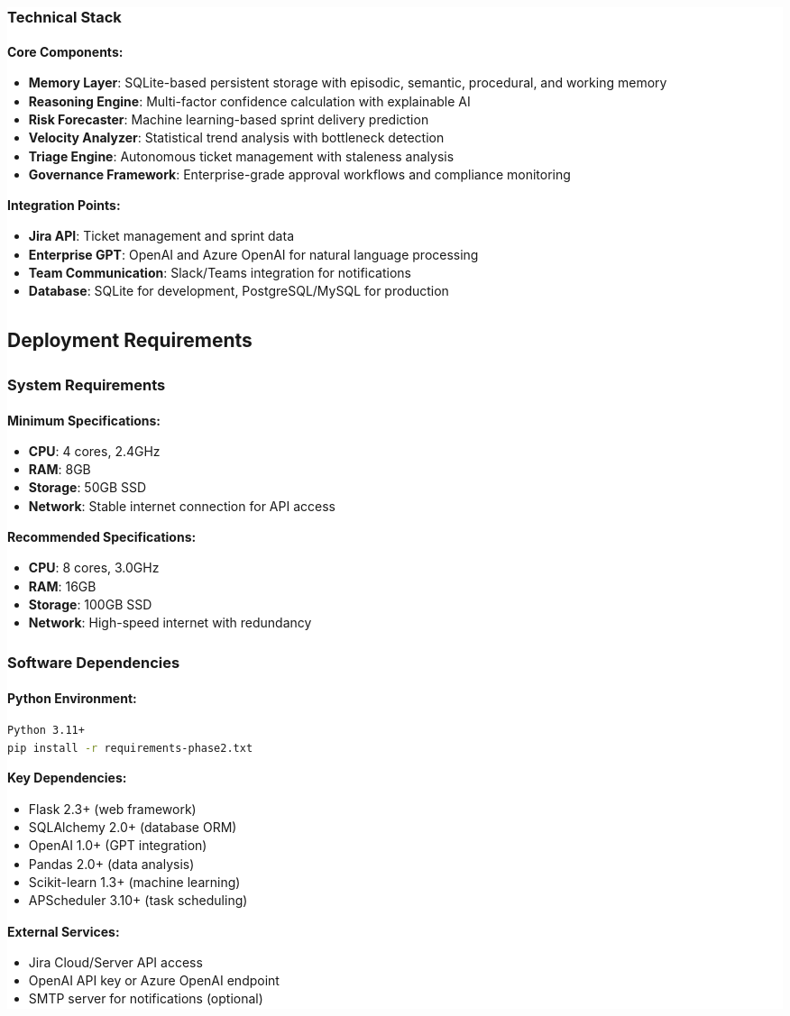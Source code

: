 ### Technical Stack

**Core Components:**
- **Memory Layer**: SQLite-based persistent storage with episodic, semantic, procedural, and working memory
- **Reasoning Engine**: Multi-factor confidence calculation with explainable AI
- **Risk Forecaster**: Machine learning-based sprint delivery prediction
- **Velocity Analyzer**: Statistical trend analysis with bottleneck detection
- **Triage Engine**: Autonomous ticket management with staleness analysis
- **Governance Framework**: Enterprise-grade approval workflows and compliance monitoring

**Integration Points:**
- **Jira API**: Ticket management and sprint data
- **Enterprise GPT**: OpenAI and Azure OpenAI for natural language processing
- **Team Communication**: Slack/Teams integration for notifications
- **Database**: SQLite for development, PostgreSQL/MySQL for production

## Deployment Requirements

### System Requirements

**Minimum Specifications:**
- **CPU**: 4 cores, 2.4GHz
- **RAM**: 8GB
- **Storage**: 50GB SSD
- **Network**: Stable internet connection for API access

**Recommended Specifications:**
- **CPU**: 8 cores, 3.0GHz
- **RAM**: 16GB
- **Storage**: 100GB SSD
- **Network**: High-speed internet with redundancy

### Software Dependencies

**Python Environment:**
```bash
Python 3.11+
pip install -r requirements-phase2.txt
```

**Key Dependencies:**
- Flask 2.3+ (web framework)
- SQLAlchemy 2.0+ (database ORM)
- OpenAI 1.0+ (GPT integration)
- Pandas 2.0+ (data analysis)
- Scikit-learn 1.3+ (machine learning)
- APScheduler 3.10+ (task scheduling)

**External Services:**
- Jira Cloud/Server API access
- OpenAI API key or Azure OpenAI endpoint
- SMTP server for notifications (optional)
